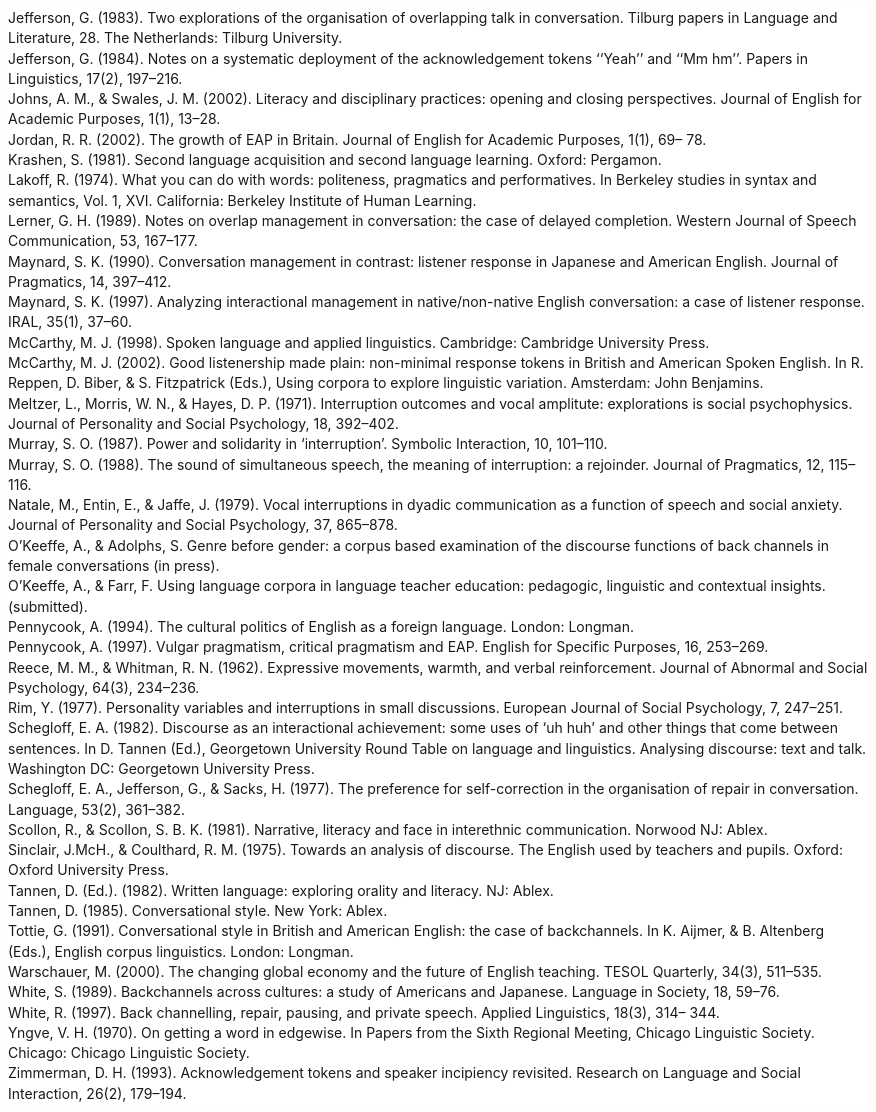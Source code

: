 Jefferson, G. (1983). Two explorations of the organisation of overlapping talk in conversation. Tilburg papers in Language and Literature, 28. The Netherlands: Tilburg University.   
Jefferson, G. (1984). Notes on a systematic deployment of the acknowledgement tokens ‘‘Yeah’’ and ‘‘Mm hm’’. Papers in Linguistics, 17(2), 197–216.   
Johns, A. M., & Swales, J. M. (2002). Literacy and disciplinary practices: opening and closing perspectives. Journal of English for Academic Purposes, 1(1), 13–28.   
Jordan, R. R. (2002). The growth of EAP in Britain. Journal of English for Academic Purposes, 1(1), 69– 78.   
Krashen, S. (1981). Second language acquisition and second language learning. Oxford: Pergamon.   
Lakoff, R. (1974). What you can do with words: politeness, pragmatics and performatives. In Berkeley studies in syntax and semantics, Vol. 1, XVI. California: Berkeley Institute of Human Learning.   
Lerner, G. H. (1989). Notes on overlap management in conversation: the case of delayed completion. Western Journal of Speech Communication, 53, 167–177.   
Maynard, S. K. (1990). Conversation management in contrast: listener response in Japanese and American English. Journal of Pragmatics, 14, 397–412.   
Maynard, S. K. (1997). Analyzing interactional management in native/non-native English conversation: a case of listener response. IRAL, 35(1), 37–60.   
McCarthy, M. J. (1998). Spoken language and applied linguistics. Cambridge: Cambridge University Press.   
McCarthy, M. J. (2002). Good listenership made plain: non-minimal response tokens in British and American Spoken English. In R. Reppen, D. Biber, & S. Fitzpatrick (Eds.), Using corpora to explore linguistic variation. Amsterdam: John Benjamins.   
Meltzer, L., Morris, W. N., & Hayes, D. P. (1971). Interruption outcomes and vocal amplitute: explorations is social psychophysics. Journal of Personality and Social Psychology, 18, 392–402.   
Murray, S. O. (1987). Power and solidarity in ‘interruption’. Symbolic Interaction, 10, 101–110.   
Murray, S. O. (1988). The sound of simultaneous speech, the meaning of interruption: a rejoinder. Journal of Pragmatics, 12, 115–116.   
Natale, M., Entin, E., & Jaffe, J. (1979). Vocal interruptions in dyadic communication as a function of speech and social anxiety. Journal of Personality and Social Psychology, 37, 865–878.   
O’Keeffe, A., & Adolphs, S. Genre before gender: a corpus based examination of the discourse functions of back channels in female conversations (in press).   
O’Keeffe, A., & Farr, F. Using language corpora in language teacher education: pedagogic, linguistic and contextual insights. (submitted).   
Pennycook, A. (1994). The cultural politics of English as a foreign language. London: Longman.   
Pennycook, A. (1997). Vulgar pragmatism, critical pragmatism and EAP. English for Specific Purposes, 16, 253–269.   
Reece, M. M., & Whitman, R. N. (1962). Expressive movements, warmth, and verbal reinforcement. Journal of Abnormal and Social Psychology, 64(3), 234–236.   
Rim, Y. (1977). Personality variables and interruptions in small discussions. European Journal of Social Psychology, 7, 247–251.   
Schegloff, E. A. (1982). Discourse as an interactional achievement: some uses of ‘uh huh’ and other things that come between sentences. In D. Tannen (Ed.), Georgetown University Round Table on language and linguistics. Analysing discourse: text and talk. Washington DC: Georgetown University Press.   
Schegloff, E. A., Jefferson, G., & Sacks, H. (1977). The preference for self-correction in the organisation of repair in conversation. Language, 53(2), 361–382.   
Scollon, R., & Scollon, S. B. K. (1981). Narrative, literacy and face in interethnic communication. Norwood NJ: Ablex.   
Sinclair, J.McH., & Coulthard, R. M. (1975). Towards an analysis of discourse. The English used by teachers and pupils. Oxford: Oxford University Press.   
Tannen, D. (Ed.). (1982). Written language: exploring orality and literacy. NJ: Ablex.   
Tannen, D. (1985). Conversational style. New York: Ablex.   
Tottie, G. (1991). Conversational style in British and American English: the case of backchannels. In K. Aijmer, & B. Altenberg (Eds.), English corpus linguistics. London: Longman.   
Warschauer, M. (2000). The changing global economy and the future of English teaching. TESOL Quarterly, 34(3), 511–535.   
White, S. (1989). Backchannels across cultures: a study of Americans and Japanese. Language in Society, 18, 59–76.   
White, R. (1997). Back channelling, repair, pausing, and private speech. Applied Linguistics, 18(3), 314– 344.   
Yngve, V. H. (1970). On getting a word in edgewise. In Papers from the Sixth Regional Meeting, Chicago Linguistic Society. Chicago: Chicago Linguistic Society.   
Zimmerman, D. H. (1993). Acknowledgement tokens and speaker incipiency revisited. Research on Language and Social Interaction, 26(2), 179–194.   